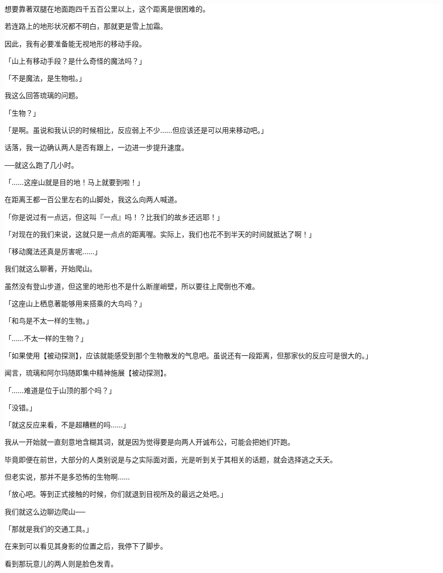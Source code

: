 想要靠著双腿在地面跑四千五百公里以上，这个距离是很困难的。

若连路上的地形状况都不明白，那就更是雪上加霜。

因此，我有必要准备能无视地形的移动手段。

「山上有移动手段？是什么奇怪的魔法吗？」

「不是魔法，是生物啦。」

我这么回答琉璃的问题。

「生物？」

「是啊。虽说和我认识的时候相比，反应弱上不少……但应该还是可以用来移动吧。」

话落，我一边确认两人是否有跟上，一边进一步提升速度。

──就这么跑了几小时。

「……这座山就是目的地！马上就要到啦！」

在距离王都一百公里左右的山脚处，我这么向两人喊道。

「你是说过有一点远，但这叫『一点』吗！？比我们的故乡还远耶！」

「对现在的我们来说，这就只是一点点的距离喔。实际上，我们也花不到半天的时间就抵达了啊！」

「移动魔法还真是厉害呢……」

我们就这么聊著，开始爬山。

虽然没有登山步道，但这里的地形也不是什么断崖峭壁，所以要往上爬倒也不难。

「这座山上栖息著能够用来搭乘的大鸟吗？」

「和鸟是不太一样的生物。」

「……不太一样的生物？」

「如果使用【被动探测】，应该就能感受到那个生物散发的气息吧。虽说还有一段距离，但那家伙的反应可是很大的。」

闻言，琉璃和阿尔玛随即集中精神施展【被动探测】。

「……难道是位于山顶的那个吗？」

「没错。」

「就这反应来看，不是超糟糕的吗……」

我从一开始就一直刻意地含糊其词，就是因为觉得要是向两人开诚布公，可能会把她们吓跑。

毕竟即便在前世，大部分的人类别说是与之实际面对面，光是听到关于其相关的话题，就会选择逃之夭夭。

但老实说，那并不是多恐怖的生物啊……

「放心吧。等到正式接触的时候，你们就退到目视所及的最远之处吧。」

我们就这么边聊边爬山──

「那就是我们的交通工具。」

在来到可以看见其身影的位置之后，我停下了脚步。

看到那玩意儿的两人则是脸色发青。
